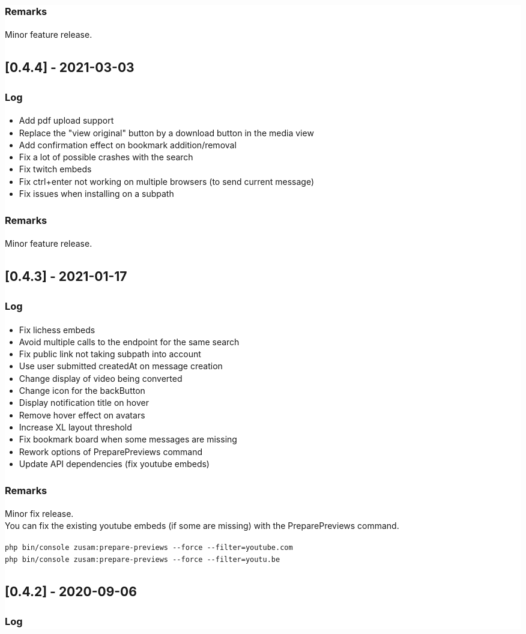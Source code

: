 ### Remarks

Minor feature release.  

## [0.4.4] - 2021-03-03

### Log

- Add pdf upload support
- Replace the "view original" button by a download button in the media view
- Add confirmation effect on bookmark addition/removal
- Fix a lot of possible crashes with the search
- Fix twitch embeds
- Fix ctrl+enter not working on multiple browsers (to send current message)
- Fix issues when installing on a subpath

### Remarks

Minor feature release.  

## [0.4.3] - 2021-01-17

### Log

- Fix lichess embeds
- Avoid multiple calls to the endpoint for the same search
- Fix public link not taking subpath into account
- Use user submitted createdAt on message creation
- Change display of video being converted
- Change icon for the backButton
- Display notification title on hover
- Remove hover effect on avatars
- Increase XL layout threshold
- Fix bookmark board when some messages are missing
- Rework options of PreparePreviews command
- Update API dependencies (fix youtube embeds)

### Remarks

Minor fix release.  
You can fix the existing youtube embeds (if some are missing)
with the PreparePreviews command.  

```shell
php bin/console zusam:prepare-previews --force --filter=youtube.com
php bin/console zusam:prepare-previews --force --filter=youtu.be
```

## [0.4.2] - 2020-09-06

### Log

